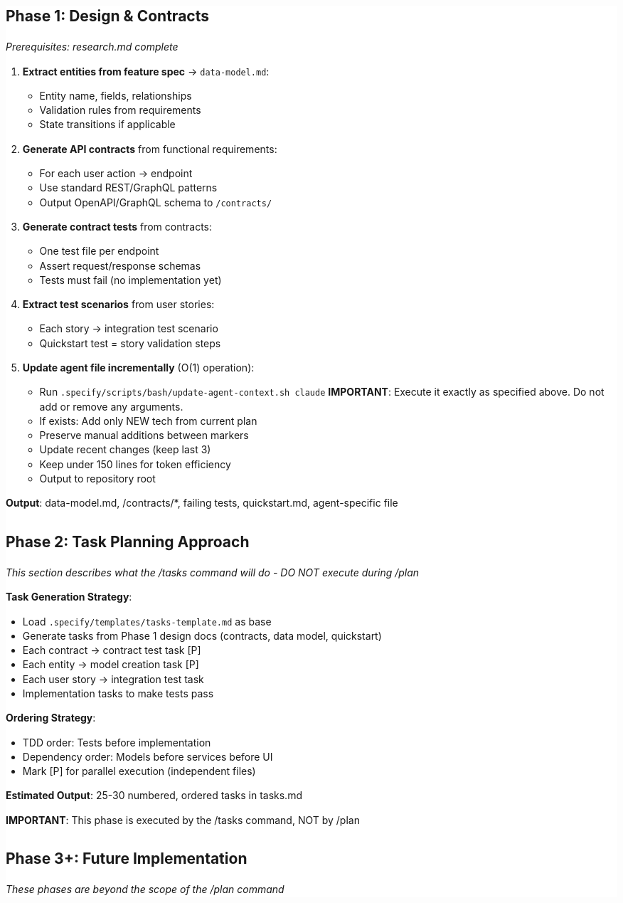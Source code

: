 ## Phase 1: Design & Contracts
*Prerequisites: research.md complete*

1. **Extract entities from feature spec** → `data-model.md`:
   - Entity name, fields, relationships
   - Validation rules from requirements
   - State transitions if applicable

2. **Generate API contracts** from functional requirements:
   - For each user action → endpoint
   - Use standard REST/GraphQL patterns
   - Output OpenAPI/GraphQL schema to `/contracts/`

3. **Generate contract tests** from contracts:
   - One test file per endpoint
   - Assert request/response schemas
   - Tests must fail (no implementation yet)

4. **Extract test scenarios** from user stories:
   - Each story → integration test scenario
   - Quickstart test = story validation steps

5. **Update agent file incrementally** (O(1) operation):
   - Run `.specify/scripts/bash/update-agent-context.sh claude`
     **IMPORTANT**: Execute it exactly as specified above. Do not add or remove any arguments.
   - If exists: Add only NEW tech from current plan
   - Preserve manual additions between markers
   - Update recent changes (keep last 3)
   - Keep under 150 lines for token efficiency
   - Output to repository root

**Output**: data-model.md, /contracts/*, failing tests, quickstart.md, agent-specific file

## Phase 2: Task Planning Approach
*This section describes what the /tasks command will do - DO NOT execute during /plan*

**Task Generation Strategy**:
- Load `.specify/templates/tasks-template.md` as base
- Generate tasks from Phase 1 design docs (contracts, data model, quickstart)
- Each contract → contract test task [P]
- Each entity → model creation task [P] 
- Each user story → integration test task
- Implementation tasks to make tests pass

**Ordering Strategy**:
- TDD order: Tests before implementation 
- Dependency order: Models before services before UI
- Mark [P] for parallel execution (independent files)

**Estimated Output**: 25-30 numbered, ordered tasks in tasks.md

**IMPORTANT**: This phase is executed by the /tasks command, NOT by /plan

## Phase 3+: Future Implementation
*These phases are beyond the scope of the /plan command*
